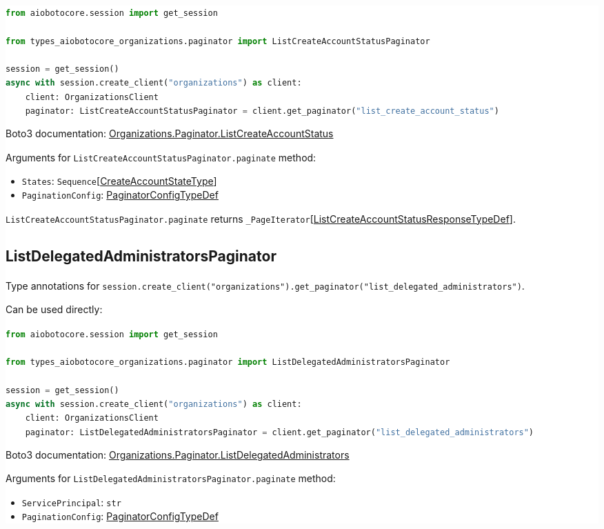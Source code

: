 ```python
from aiobotocore.session import get_session

from types_aiobotocore_organizations.paginator import ListCreateAccountStatusPaginator

session = get_session()
async with session.create_client("organizations") as client:
    client: OrganizationsClient
    paginator: ListCreateAccountStatusPaginator = client.get_paginator("list_create_account_status")
```

Boto3 documentation:
[Organizations.Paginator.ListCreateAccountStatus](https://boto3.amazonaws.com/v1/documentation/api/latest/reference/services/organizations.html#Organizations.Paginator.ListCreateAccountStatus)

Arguments for `ListCreateAccountStatusPaginator.paginate` method:

- `States`:
  `Sequence`\[[CreateAccountStateType](./literals.md#createaccountstatetype)\]
- `PaginationConfig`:
  [PaginatorConfigTypeDef](./type_defs.md#paginatorconfigtypedef)

`ListCreateAccountStatusPaginator.paginate` returns
`_PageIterator`\[[ListCreateAccountStatusResponseTypeDef](./type_defs.md#listcreateaccountstatusresponsetypedef)\].

<a id="listdelegatedadministratorspaginator"></a>

## ListDelegatedAdministratorsPaginator

Type annotations for
`session.create_client("organizations").get_paginator("list_delegated_administrators")`.

Can be used directly:

```python
from aiobotocore.session import get_session

from types_aiobotocore_organizations.paginator import ListDelegatedAdministratorsPaginator

session = get_session()
async with session.create_client("organizations") as client:
    client: OrganizationsClient
    paginator: ListDelegatedAdministratorsPaginator = client.get_paginator("list_delegated_administrators")
```

Boto3 documentation:
[Organizations.Paginator.ListDelegatedAdministrators](https://boto3.amazonaws.com/v1/documentation/api/latest/reference/services/organizations.html#Organizations.Paginator.ListDelegatedAdministrators)

Arguments for `ListDelegatedAdministratorsPaginator.paginate` method:

- `ServicePrincipal`: `str`
- `PaginationConfig`:
  [PaginatorConfigTypeDef](./type_defs.md#paginatorconfigtypedef)
